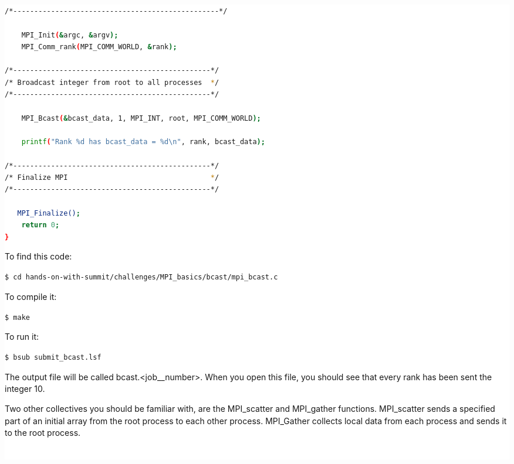 ```bash
/*-------------------------------------------------*/
   
    MPI_Init(&argc, &argv);
    MPI_Comm_rank(MPI_COMM_WORLD, &rank);

/*-----------------------------------------------*/
/* Broadcast integer from root to all processes  */
/*-----------------------------------------------*/

    MPI_Bcast(&bcast_data, 1, MPI_INT, root, MPI_COMM_WORLD);
    
    printf("Rank %d has bcast_data = %d\n", rank, bcast_data);
  
/*-----------------------------------------------*/
/* Finalize MPI                                  */
/*-----------------------------------------------*/

   MPI_Finalize();
    return 0;
}
```


To find this code: 

```
$ cd hands-on-with-summit/challenges/MPI_basics/bcast/mpi_bcast.c
```

To compile it:

```
$ make
```

To run it: 

```
$ bsub submit_bcast.lsf
```

The output file will be called bcast.<job__number>. When you open this file, you should see that every rank has been sent the integer 10.

Two other collectives you should be familiar with, are the MPI_scatter and MPI_gather functions. MPI_scatter sends a specified part of an initial array from the root process to each other process. MPI_Gather collects local data from each process and sends it to the root process. 

<br>
<center>
